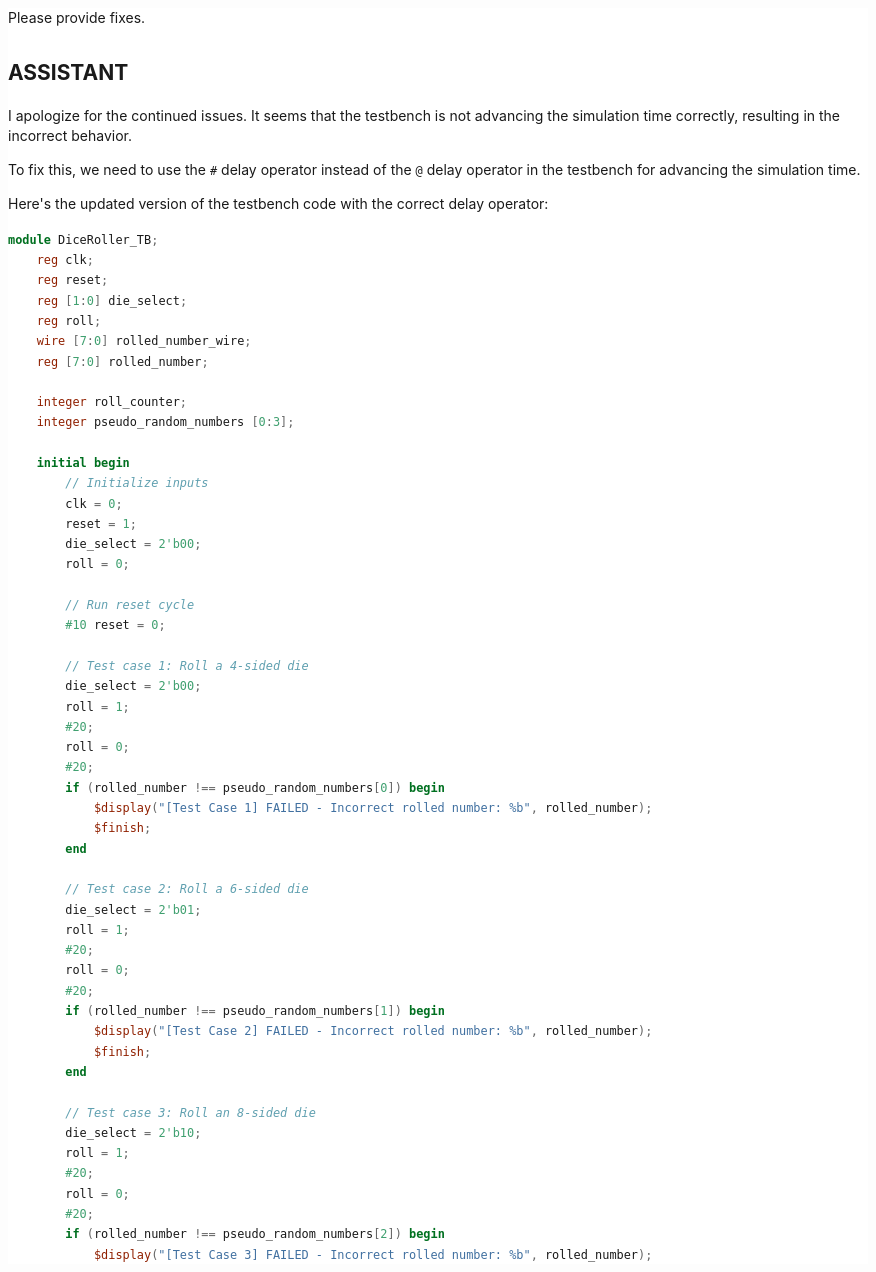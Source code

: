 ```
```
Please provide fixes.

## ASSISTANT
I apologize for the continued issues. It seems that the testbench is not advancing the simulation time correctly, resulting in the incorrect behavior.

To fix this, we need to use the `#` delay operator instead of the `@` delay operator in the testbench for advancing the simulation time.

Here's the updated version of the testbench code with the correct delay operator:

```verilog
module DiceRoller_TB;
    reg clk;
    reg reset;
    reg [1:0] die_select;
    reg roll;
    wire [7:0] rolled_number_wire;
    reg [7:0] rolled_number;

    integer roll_counter;
    integer pseudo_random_numbers [0:3];

    initial begin
        // Initialize inputs
        clk = 0;
        reset = 1;
        die_select = 2'b00;
        roll = 0;

        // Run reset cycle
        #10 reset = 0;

        // Test case 1: Roll a 4-sided die
        die_select = 2'b00;
        roll = 1;
        #20;
        roll = 0;
        #20;
        if (rolled_number !== pseudo_random_numbers[0]) begin
            $display("[Test Case 1] FAILED - Incorrect rolled number: %b", rolled_number);
            $finish;
        end

        // Test case 2: Roll a 6-sided die
        die_select = 2'b01;
        roll = 1;
        #20;
        roll = 0;
        #20;
        if (rolled_number !== pseudo_random_numbers[1]) begin
            $display("[Test Case 2] FAILED - Incorrect rolled number: %b", rolled_number);
            $finish;
        end

        // Test case 3: Roll an 8-sided die
        die_select = 2'b10;
        roll = 1;
        #20;
        roll = 0;
        #20;
        if (rolled_number !== pseudo_random_numbers[2]) begin
            $display("[Test Case 3] FAILED - Incorrect rolled number: %b", rolled_number);
```